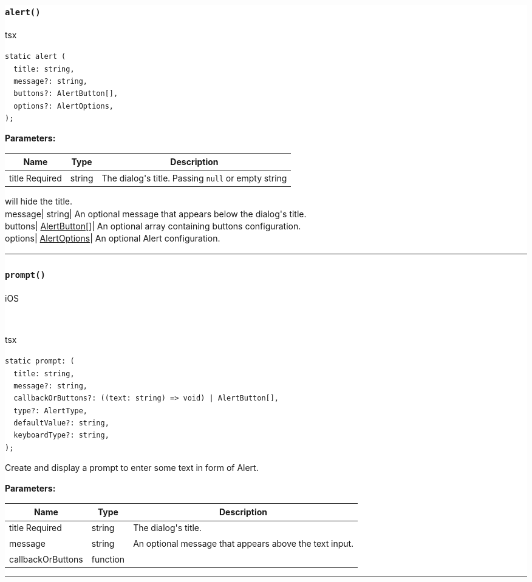 ### `alert()`​

tsx

    
    
    static alert (  
      title: string,  
      message?: string,  
      buttons?: AlertButton[],  
      options?: AlertOptions,  
    );  
    

**Parameters:**

Name| Type| Description  
---|---|---  
title Required| string| The dialog's title. Passing `null` or empty string
will hide the title.  
message| string| An optional message that appears below the dialog's title.  
buttons| [AlertButton](/docs/alert#alertbutton)[]| An optional array
containing buttons configuration.  
options| [AlertOptions](/docs/alert#alertoptions)| An optional Alert
configuration.  
  
* * *

### `prompt()`

iOS

​

tsx

    
    
    static prompt: (  
      title: string,  
      message?: string,  
      callbackOrButtons?: ((text: string) => void) | AlertButton[],  
      type?: AlertType,  
      defaultValue?: string,  
      keyboardType?: string,  
    );  
    

Create and display a prompt to enter some text in form of Alert.

**Parameters:**

Name| Type| Description  
---|---|---  
title Required| string| The dialog's title.  
message| string| An optional message that appears above the text input.  
callbackOrButtons| function

* * *
